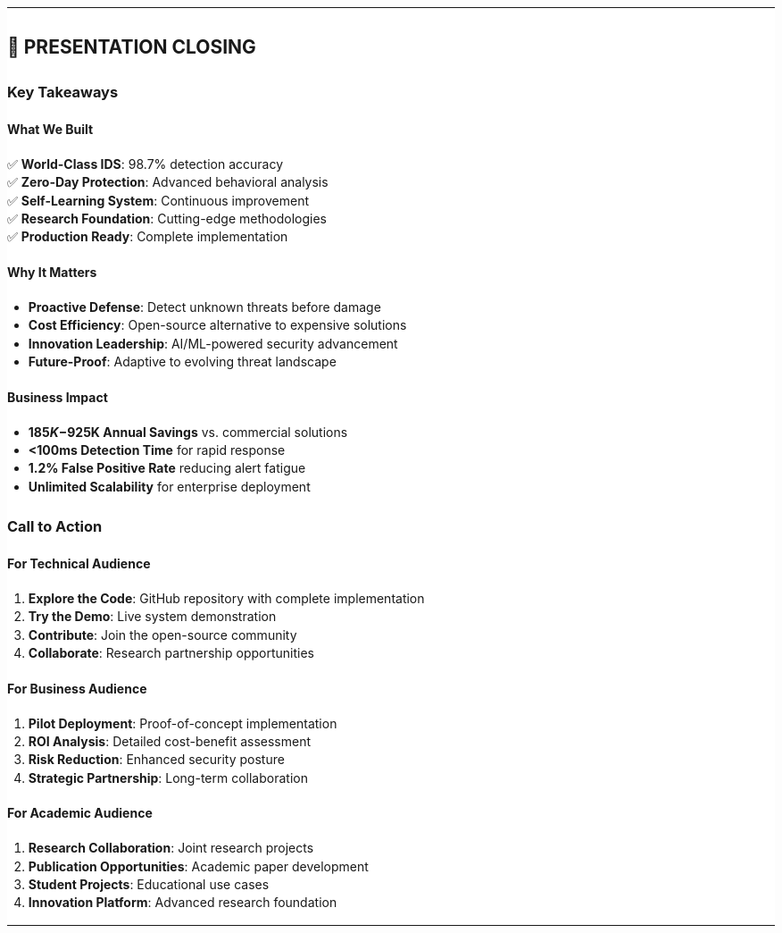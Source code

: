 
---

## 🎯 **PRESENTATION CLOSING**

### **Key Takeaways**

#### **What We Built**

✅ **World-Class IDS**: 98.7% detection accuracy  
✅ **Zero-Day Protection**: Advanced behavioral analysis  
✅ **Self-Learning System**: Continuous improvement  
✅ **Research Foundation**: Cutting-edge methodologies  
✅ **Production Ready**: Complete implementation

#### **Why It Matters**

- **Proactive Defense**: Detect unknown threats before damage
- **Cost Efficiency**: Open-source alternative to expensive solutions
- **Innovation Leadership**: AI/ML-powered security advancement
- **Future-Proof**: Adaptive to evolving threat landscape

#### **Business Impact**

- **$185K-$925K Annual Savings** vs. commercial solutions
- **<100ms Detection Time** for rapid response
- **1.2% False Positive Rate** reducing alert fatigue
- **Unlimited Scalability** for enterprise deployment

### **Call to Action**

#### **For Technical Audience**

1. **Explore the Code**: GitHub repository with complete implementation
2. **Try the Demo**: Live system demonstration
3. **Contribute**: Join the open-source community
4. **Collaborate**: Research partnership opportunities

#### **For Business Audience**

1. **Pilot Deployment**: Proof-of-concept implementation
2. **ROI Analysis**: Detailed cost-benefit assessment
3. **Risk Reduction**: Enhanced security posture
4. **Strategic Partnership**: Long-term collaboration

#### **For Academic Audience**

1. **Research Collaboration**: Joint research projects
2. **Publication Opportunities**: Academic paper development
3. **Student Projects**: Educational use cases
4. **Innovation Platform**: Advanced research foundation

---
